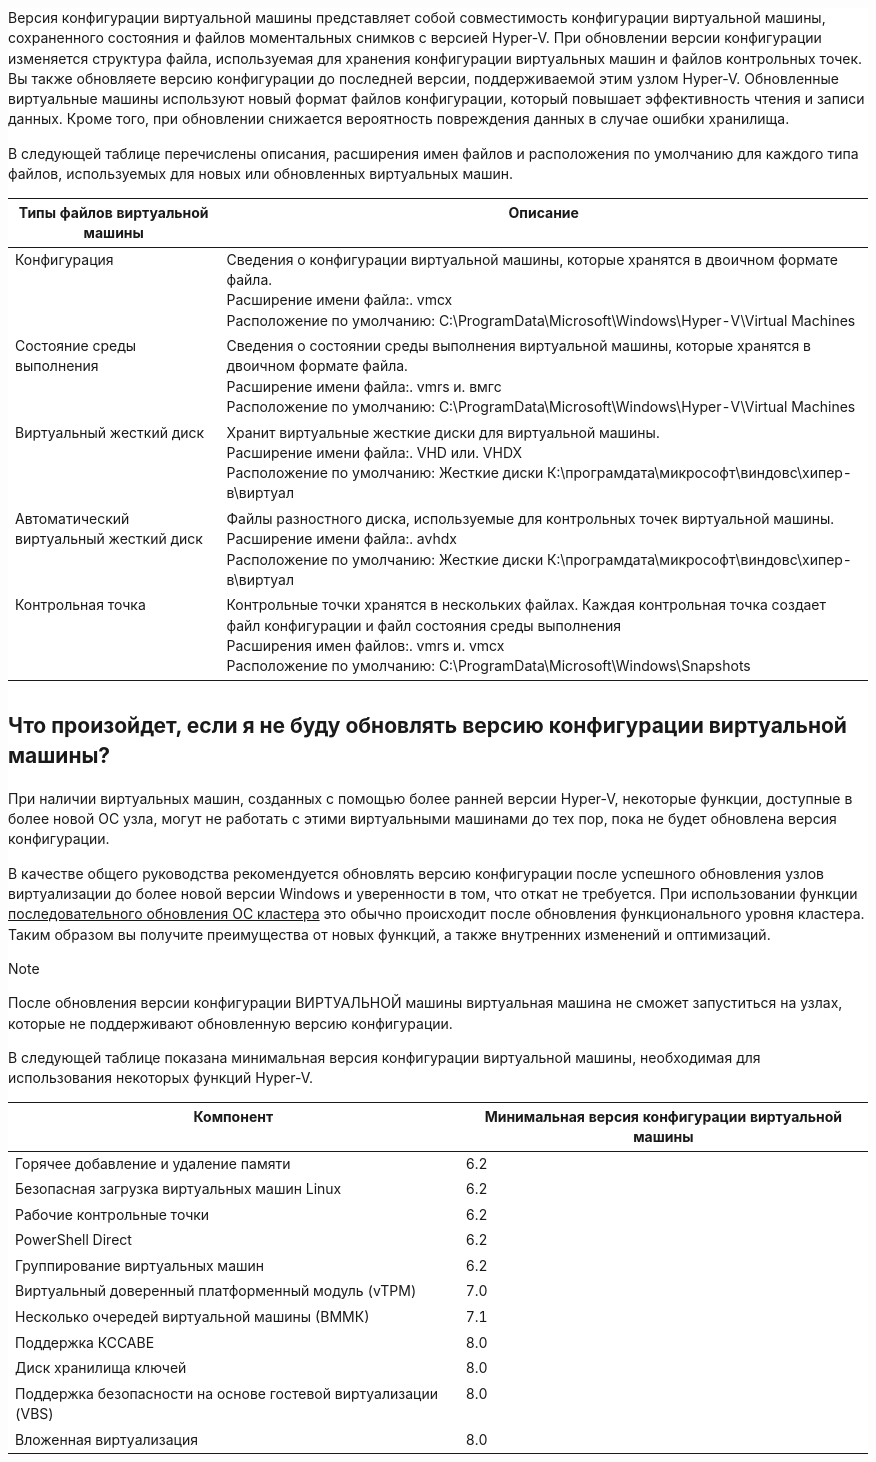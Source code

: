 Версия конфигурации виртуальной машины представляет собой совместимость конфигурации виртуальной машины, сохраненного состояния и файлов моментальных снимков с версией Hyper-V. При обновлении версии конфигурации изменяется структура файла, используемая для хранения конфигурации виртуальных машин и файлов контрольных точек. Вы также обновляете версию конфигурации до последней версии, поддерживаемой этим узлом Hyper-V. Обновленные виртуальные машины используют новый формат файлов конфигурации, который повышает эффективность чтения и записи данных. Кроме того, при обновлении снижается вероятность повреждения данных в случае ошибки хранилища.

В следующей таблице перечислены описания, расширения имен файлов и расположения по умолчанию для каждого типа файлов, используемых для новых или обновленных виртуальных машин.

 |Типы файлов виртуальной машины | Описание|
 |---|---|
|Конфигурация |Сведения о конфигурации виртуальной машины, которые хранятся в двоичном формате файла. <br /> Расширение имени файла:. vmcx <br /> Расположение по умолчанию: C:\ProgramData\Microsoft\Windows\Hyper-V\Virtual Machines|
 |Состояние среды выполнения|Сведения о состоянии среды выполнения виртуальной машины, которые хранятся в двоичном формате файла. <br />Расширение имени файла:. vmrs и. вмгс <br />Расположение по умолчанию: C:\ProgramData\Microsoft\Windows\Hyper-V\Virtual Machines|
|Виртуальный жесткий диск|Хранит виртуальные жесткие диски для виртуальной машины. <br /> Расширение имени файла:. VHD или. VHDX <br />Расположение по умолчанию: Жесткие диски К:\програмдата\микрософт\виндовс\хипер-в\виртуал|
 |Автоматический виртуальный жесткий диск |Файлы разностного диска, используемые для контрольных точек виртуальной машины. <br /> Расширение имени файла:. avhdx <br /> Расположение по умолчанию: Жесткие диски К:\програмдата\микрософт\виндовс\хипер-в\виртуал|
 |Контрольная точка|Контрольные точки хранятся в нескольких файлах. Каждая контрольная точка создает файл конфигурации и файл состояния среды выполнения <br /> Расширения имен файлов:. vmrs и. vmcx <br />Расположение по умолчанию: C:\ProgramData\Microsoft\Windows\Snapshots|

## <a name="what-happens-if-i-dont-upgrade-the-virtual-machine-configuration-version"></a>Что произойдет, если я не буду обновлять версию конфигурации виртуальной машины?

При наличии виртуальных машин, созданных с помощью более ранней версии Hyper-V, некоторые функции, доступные в более новой ОС узла, могут не работать с этими виртуальными машинами до тех пор, пока не будет обновлена версия конфигурации.

В качестве общего руководства рекомендуется обновлять версию конфигурации после успешного обновления узлов виртуализации до более новой версии Windows и уверенности в том, что откат не требуется. При использовании функции [последовательного обновления ОС кластера](https://docs.microsoft.com/windows-server/failover-clustering/Cluster-Operating-System-Rolling-Upgrade) это обычно происходит после обновления функционального уровня кластера. Таким образом вы получите преимущества от новых функций, а также внутренних изменений и оптимизаций.

>[!NOTE]
>После обновления версии конфигурации ВИРТУАЛЬНОЙ машины виртуальная машина не сможет запуститься на узлах, которые не поддерживают обновленную версию конфигурации.

В следующей таблице показана минимальная версия конфигурации виртуальной машины, необходимая для использования некоторых функций Hyper-V.

|Компонент|Минимальная версия конфигурации виртуальной машины|
|---|---|
|Горячее добавление и удаление памяти|6.2|
|Безопасная загрузка виртуальных машин Linux|6.2|
|Рабочие контрольные точки|6.2|
|PowerShell Direct |6.2|
|Группирование виртуальных машин|6.2|
|Виртуальный доверенный платформенный модуль (vTPM)|7.0|
|Несколько очередей виртуальной машины (ВММК)|7.1|
|Поддержка КССАВЕ|8.0|
|Диск хранилища ключей|8.0|
|Поддержка безопасности на основе гостевой виртуализации (VBS)|8.0|
|Вложенная виртуализация|8.0|